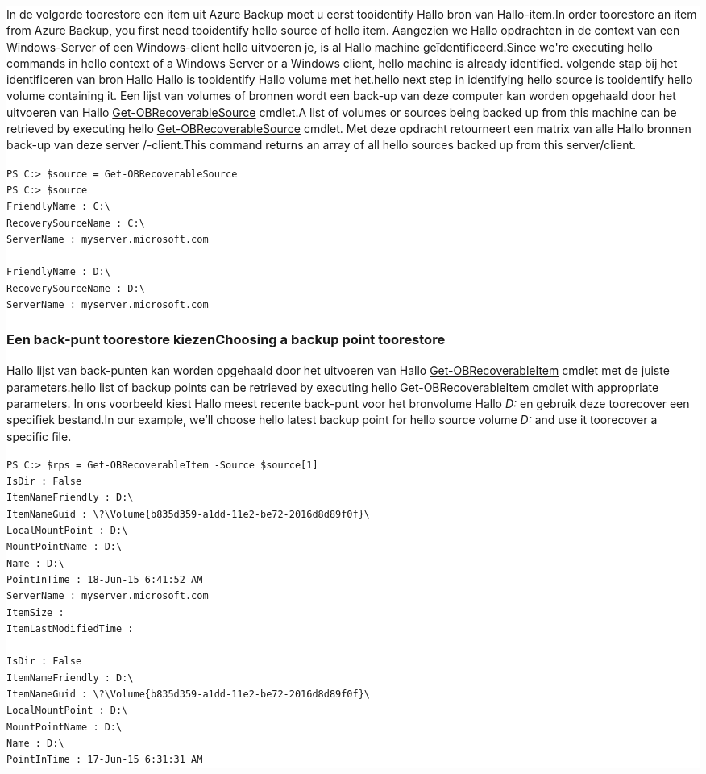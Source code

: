 <span data-ttu-id="1ac65-248">In de volgorde toorestore een item uit Azure Backup moet u eerst tooidentify Hallo bron van Hallo-item.</span><span class="sxs-lookup"><span data-stu-id="1ac65-248">In order toorestore an item from Azure Backup, you first need tooidentify hello source of hello item.</span></span> <span data-ttu-id="1ac65-249">Aangezien we Hallo opdrachten in de context van een Windows-Server of een Windows-client hello uitvoeren je, is al Hallo machine geïdentificeerd.</span><span class="sxs-lookup"><span data-stu-id="1ac65-249">Since we're executing hello commands in hello context of a Windows Server or a Windows client, hello machine is already identified.</span></span> <span data-ttu-id="1ac65-250">volgende stap bij het identificeren van bron Hallo Hallo is tooidentify Hallo volume met het.</span><span class="sxs-lookup"><span data-stu-id="1ac65-250">hello next step in identifying hello source is tooidentify hello volume containing it.</span></span> <span data-ttu-id="1ac65-251">Een lijst van volumes of bronnen wordt een back-up van deze computer kan worden opgehaald door het uitvoeren van Hallo [Get-OBRecoverableSource](https://technet.microsoft.com/library/hh770410) cmdlet.</span><span class="sxs-lookup"><span data-stu-id="1ac65-251">A list of volumes or sources being backed up from this machine can be retrieved by executing hello [Get-OBRecoverableSource](https://technet.microsoft.com/library/hh770410) cmdlet.</span></span> <span data-ttu-id="1ac65-252">Met deze opdracht retourneert een matrix van alle Hallo bronnen back-up van deze server /-client.</span><span class="sxs-lookup"><span data-stu-id="1ac65-252">This command returns an array of all hello sources backed up from this server/client.</span></span>

```
PS C:> $source = Get-OBRecoverableSource
PS C:> $source
FriendlyName : C:\
RecoverySourceName : C:\
ServerName : myserver.microsoft.com

FriendlyName : D:\
RecoverySourceName : D:\
ServerName : myserver.microsoft.com
```

### <a name="choosing-a-backup-point-toorestore"></a><span data-ttu-id="1ac65-253">Een back-punt toorestore kiezen</span><span class="sxs-lookup"><span data-stu-id="1ac65-253">Choosing a backup point toorestore</span></span>
<span data-ttu-id="1ac65-254">Hallo lijst van back-punten kan worden opgehaald door het uitvoeren van Hallo [Get-OBRecoverableItem](https://technet.microsoft.com/library/hh770399.aspx) cmdlet met de juiste parameters.</span><span class="sxs-lookup"><span data-stu-id="1ac65-254">hello list of backup points can be retrieved by executing hello [Get-OBRecoverableItem](https://technet.microsoft.com/library/hh770399.aspx) cmdlet with appropriate parameters.</span></span> <span data-ttu-id="1ac65-255">In ons voorbeeld kiest Hallo meest recente back-punt voor het bronvolume Hallo *D:* en gebruik deze toorecover een specifiek bestand.</span><span class="sxs-lookup"><span data-stu-id="1ac65-255">In our example, we’ll choose hello latest backup point for hello source volume *D:* and use it toorecover a specific file.</span></span>

```
PS C:> $rps = Get-OBRecoverableItem -Source $source[1]
IsDir : False
ItemNameFriendly : D:\
ItemNameGuid : \?\Volume{b835d359-a1dd-11e2-be72-2016d8d89f0f}\
LocalMountPoint : D:\
MountPointName : D:\
Name : D:\
PointInTime : 18-Jun-15 6:41:52 AM
ServerName : myserver.microsoft.com
ItemSize :
ItemLastModifiedTime :

IsDir : False
ItemNameFriendly : D:\
ItemNameGuid : \?\Volume{b835d359-a1dd-11e2-be72-2016d8d89f0f}\
LocalMountPoint : D:\
MountPointName : D:\
Name : D:\
PointInTime : 17-Jun-15 6:31:31 AM
```